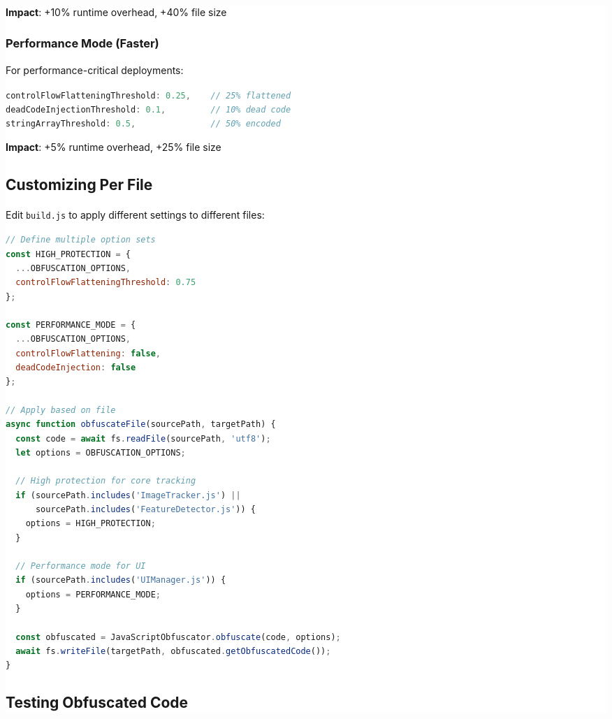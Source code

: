 **Impact**: +10% runtime overhead, +40% file size

### Performance Mode (Faster)
For performance-critical deployments:

```javascript
controlFlowFlatteningThreshold: 0.25,    // 25% flattened
deadCodeInjectionThreshold: 0.1,         // 10% dead code
stringArrayThreshold: 0.5,               // 50% encoded
```

**Impact**: +5% runtime overhead, +25% file size

## Customizing Per File

Edit `build.js` to apply different settings to different files:

```javascript
// Define multiple option sets
const HIGH_PROTECTION = {
  ...OBFUSCATION_OPTIONS,
  controlFlowFlatteningThreshold: 0.75
};

const PERFORMANCE_MODE = {
  ...OBFUSCATION_OPTIONS,
  controlFlowFlattening: false,
  deadCodeInjection: false
};

// Apply based on file
async function obfuscateFile(sourcePath, targetPath) {
  const code = await fs.readFile(sourcePath, 'utf8');
  let options = OBFUSCATION_OPTIONS;

  // High protection for core tracking
  if (sourcePath.includes('ImageTracker.js') ||
      sourcePath.includes('FeatureDetector.js')) {
    options = HIGH_PROTECTION;
  }

  // Performance mode for UI
  if (sourcePath.includes('UIManager.js')) {
    options = PERFORMANCE_MODE;
  }

  const obfuscated = JavaScriptObfuscator.obfuscate(code, options);
  await fs.writeFile(targetPath, obfuscated.getObfuscatedCode());
}
```

## Testing Obfuscated Code
